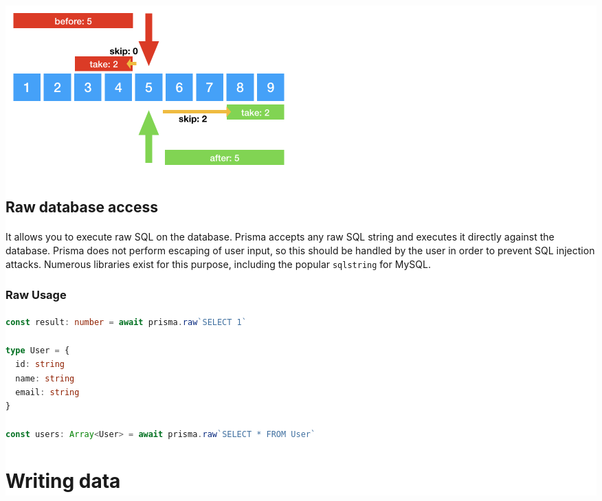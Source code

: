 <img src="./pagination-simplified.png" alt="image-20191229152718492" style="zoom:50%;" />

## Raw database access

It allows you to execute raw SQL on the database.
Prisma accepts any raw SQL string and executes it directly against the database.
Prisma does not perform escaping of user input, so this should be handled by the user in order to prevent SQL injection attacks.
Numerous libraries exist for this purpose, including the popular `sqlstring` for MySQL.

### Raw Usage

```ts
const result: number = await prisma.raw`SELECT 1`

type User = {
  id: string
  name: string
  email: string
}

const users: Array<User> = await prisma.raw`SELECT * FROM User`
```

# Writing data
